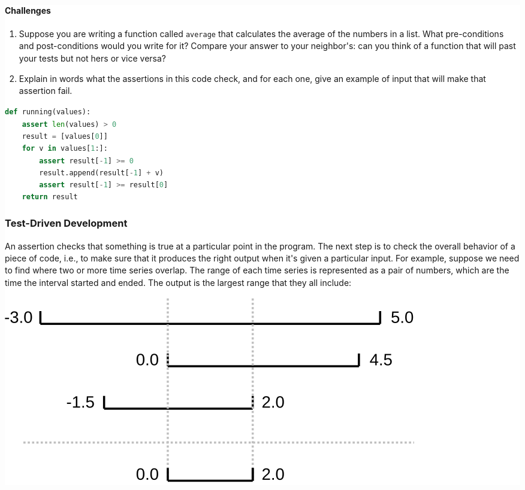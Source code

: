 
#### Challenges

1. Suppose you are writing a function called `average` that calculates the average of the numbers in a list.
 What pre-conditions and post-conditions would you write for it?
 Compare your answer to your neighbor's:
 can you think of a function that will past your tests but not hers or vice versa?

2. Explain in words what the assertions in this code check,
 and for each one,
 give an example of input that will make that assertion fail.
 
  ~~~python
  def running(values):
      assert len(values) > 0
      result = [values[0]]
      for v in values[1:]:
          assert result[-1] >= 0
          result.append(result[-1] + v)
          assert result[-1] >= result[0]
      return result
  ~~~

### Test-Driven Development


An assertion checks that something is true at a particular point in the program.
The next step is to check the overall behavior of a piece of code,
i.e.,
to make sure that it produces the right output when it's given a particular input.
For example,
suppose we need to find where two or more time series overlap.
The range of each time series is represented as a pair of numbers,
which are the time the interval started and ended.
The output is the largest range that they all include:


<img src="img/python-overlapping-ranges.svg" alt="Overlapping Ranges" />

